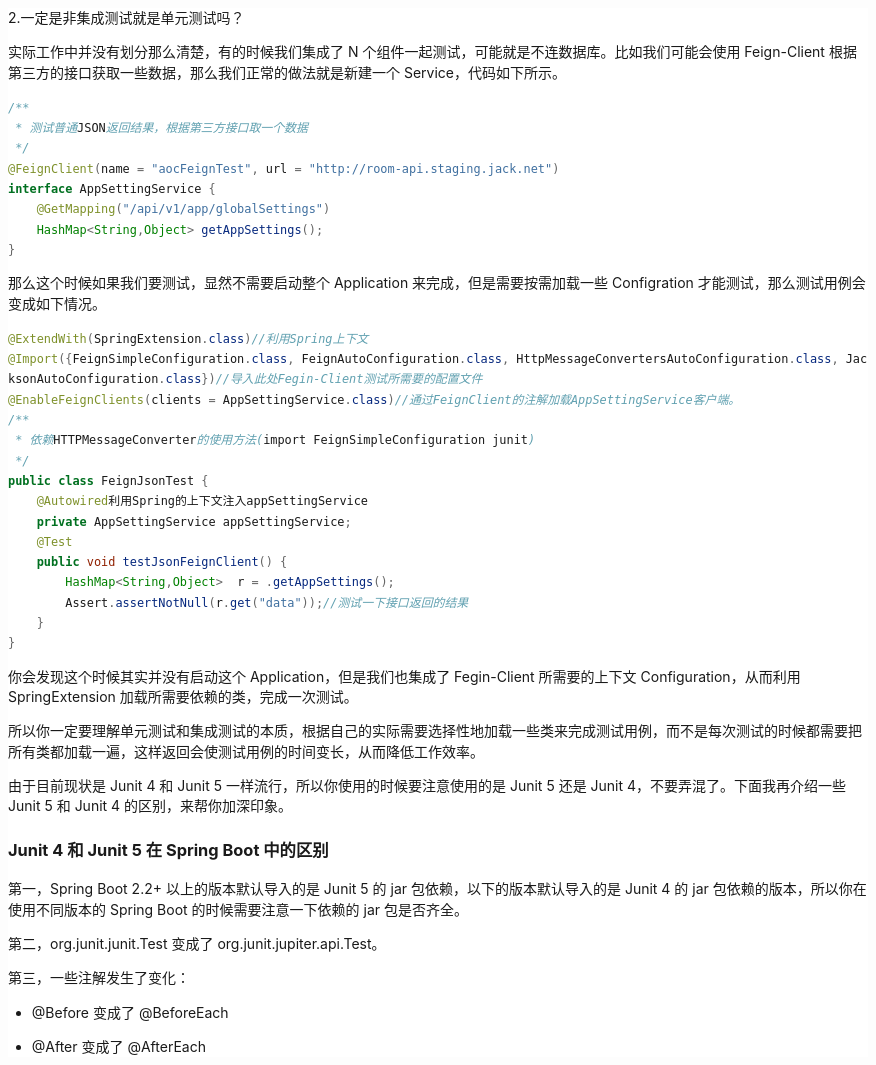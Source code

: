 2.一定是非集成测试就是单元测试吗？

实际工作中并没有划分那么清楚，有的时候我们集成了 N 个组件一起测试，可能就是不连数据库。比如我们可能会使用 Feign-Client 根据第三方的接口获取一些数据，那么我们正常的做法就是新建一个 Service，代码如下所示。

```java
/**
 * 测试普通JSON返回结果，根据第三方接口取一个数据
 */
@FeignClient(name = "aocFeignTest", url = "http://room-api.staging.jack.net")
interface AppSettingService {
    @GetMapping("/api/v1/app/globalSettings")
    HashMap<String,Object> getAppSettings();
}
```

那么这个时候如果我们要测试，显然不需要启动整个 Application 来完成，但是需要按需加载一些 Configration 才能测试，那么测试用例会变成如下情况。

```java
@ExtendWith(SpringExtension.class)//利用Spring上下文
@Import({FeignSimpleConfiguration.class, FeignAutoConfiguration.class, HttpMessageConvertersAutoConfiguration.class, JacksonAutoConfiguration.class})//导入此处Fegin-Client测试所需要的配置文件
@EnableFeignClients(clients = AppSettingService.class)//通过FeignClient的注解加载AppSettingService客户端。
/**
 * 依赖HTTPMessageConverter的使用方法(import FeignSimpleConfiguration junit)
 */
public class FeignJsonTest {
    @Autowired利用Spring的上下文注入appSettingService
    private AppSettingService appSettingService;
    @Test
    public void testJsonFeignClient() {
        HashMap<String,Object>  r = .getAppSettings();
        Assert.assertNotNull(r.get("data"));//测试一下接口返回的结果
    }
}
```

你会发现这个时候其实并没有启动这个 Application，但是我们也集成了 Fegin-Client 所需要的上下文 Configuration，从而利用 SpringExtension 加载所需要依赖的类，完成一次测试。

所以你一定要理解单元测试和集成测试的本质，根据自己的实际需要选择性地加载一些类来完成测试用例，而不是每次测试的时候都需要把所有类都加载一遍，这样返回会使测试用例的时间变长，从而降低工作效率。

由于目前现状是 Junit 4 和 Junit 5 一样流行，所以你使用的时候要注意使用的是 Junit 5 还是 Junit 4，不要弄混了。下面我再介绍一些 Junit 5 和 Junit 4 的区别，来帮你加深印象。

### Junit 4 和 Junit 5 在 Spring Boot 中的区别

第一，Spring Boot 2.2+ 以上的版本默认导入的是 Junit 5 的 jar 包依赖，以下的版本默认导入的是 Junit 4 的 jar 包依赖的版本，所以你在使用不同版本的 Spring Boot 的时候需要注意一下依赖的 jar 包是否齐全。

第二，org.junit.junit.Test 变成了 org.junit.jupiter.api.Test。

第三，一些注解发生了变化：

* @Before 变成了 @BeforeEach

* @After 变成了 @AfterEach
